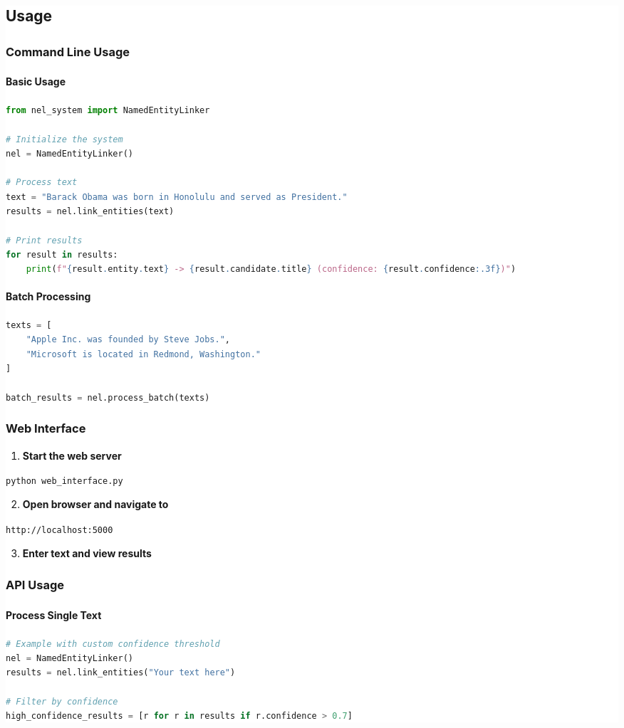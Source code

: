 ## Usage

### Command Line Usage

#### Basic Usage
```python
from nel_system import NamedEntityLinker

# Initialize the system
nel = NamedEntityLinker()

# Process text
text = "Barack Obama was born in Honolulu and served as President."
results = nel.link_entities(text)

# Print results
for result in results:
    print(f"{result.entity.text} -> {result.candidate.title} (confidence: {result.confidence:.3f})")
```

#### Batch Processing
```python
texts = [
    "Apple Inc. was founded by Steve Jobs.",
    "Microsoft is located in Redmond, Washington."
]

batch_results = nel.process_batch(texts)
```

### Web Interface

1. **Start the web server**
```bash
python web_interface.py
```

2. **Open browser and navigate to**
```
http://localhost:5000
```

3. **Enter text and view results**

### API Usage

#### Process Single Text
```python
# Example with custom confidence threshold
nel = NamedEntityLinker()
results = nel.link_entities("Your text here")

# Filter by confidence
high_confidence_results = [r for r in results if r.confidence > 0.7]
```
